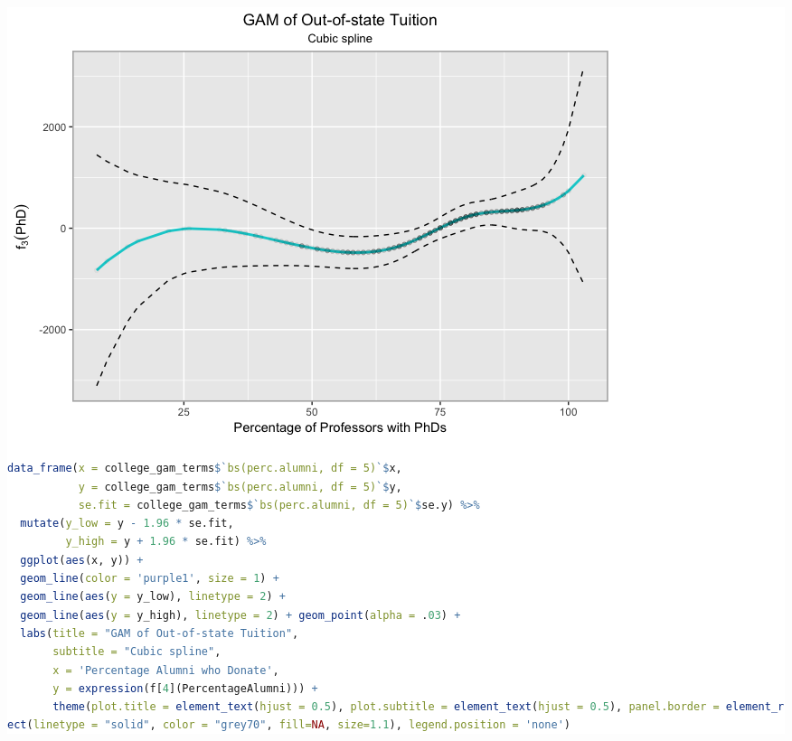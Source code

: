 ![](ps7-emo_files/figure-markdown_github/college_gam_phd_plot-1.png)

``` r
data_frame(x = college_gam_terms$`bs(perc.alumni, df = 5)`$x,
           y = college_gam_terms$`bs(perc.alumni, df = 5)`$y,
           se.fit = college_gam_terms$`bs(perc.alumni, df = 5)`$se.y) %>%
  mutate(y_low = y - 1.96 * se.fit,
         y_high = y + 1.96 * se.fit) %>%
  ggplot(aes(x, y)) +
  geom_line(color = 'purple1', size = 1) +
  geom_line(aes(y = y_low), linetype = 2) +
  geom_line(aes(y = y_high), linetype = 2) + geom_point(alpha = .03) +
  labs(title = "GAM of Out-of-state Tuition",
       subtitle = "Cubic spline",
       x = 'Percentage Alumni who Donate',
       y = expression(f[4](PercentageAlumni))) + 
       theme(plot.title = element_text(hjust = 0.5), plot.subtitle = element_text(hjust = 0.5), panel.border = element_rect(linetype = "solid", color = "grey70", fill=NA, size=1.1), legend.position = 'none')
```
